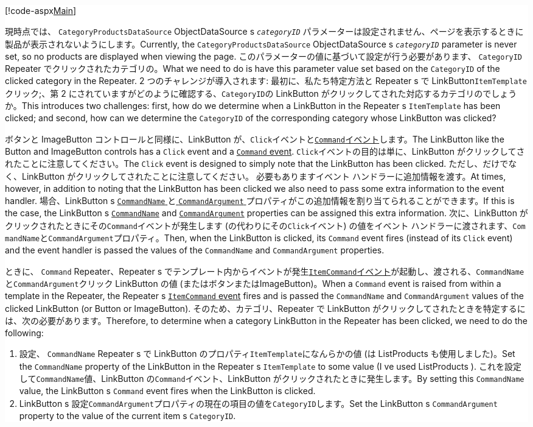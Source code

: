
[!code-aspx[Main](master-detail-using-a-bulleted-list-of-master-records-with-a-details-datalist-vb/samples/sample10.aspx)]

<span data-ttu-id="66b95-262">現時点では、 `CategoryProductsDataSource` ObjectDataSource s *`categoryID`* パラメーターは設定されません、ページを表示するときに製品が表示されないようにします。</span><span class="sxs-lookup"><span data-stu-id="66b95-262">Currently, the `CategoryProductsDataSource` ObjectDataSource s *`categoryID`* parameter is never set, so no products are displayed when viewing the page.</span></span> <span data-ttu-id="66b95-263">このパラメーターの値に基づいて設定が行う必要があります、 `CategoryID` Repeater でクリックされたカテゴリの。</span><span class="sxs-lookup"><span data-stu-id="66b95-263">What we need to do is have this parameter value set based on the `CategoryID` of the clicked category in the Repeater.</span></span> <span data-ttu-id="66b95-264">2 つのチャレンジが導入されます: 最初に、私たち特定方法と Repeater s で LinkButton`ItemTemplate`クリック;、第 2 にされていますがどのように確認する、`CategoryID`の LinkButton がクリックしてされた対応するカテゴリのでしょうか。</span><span class="sxs-lookup"><span data-stu-id="66b95-264">This introduces two challenges: first, how do we determine when a LinkButton in the Repeater s `ItemTemplate` has been clicked; and second, how can we determine the `CategoryID` of the corresponding category whose LinkButton was clicked?</span></span>

<span data-ttu-id="66b95-265">ボタンと ImageButton コントロールと同様に、LinkButton が、`Click`イベントと[`Command`イベント](https://msdn.microsoft.com/library/system.web.ui.webcontrols.linkbutton.command.aspx)します。</span><span class="sxs-lookup"><span data-stu-id="66b95-265">The LinkButton like the Button and ImageButton controls has a `Click` event and a [`Command` event](https://msdn.microsoft.com/library/system.web.ui.webcontrols.linkbutton.command.aspx).</span></span> <span data-ttu-id="66b95-266">`Click`イベントの目的は単に、LinkButton がクリックしてされたことに注意してください。</span><span class="sxs-lookup"><span data-stu-id="66b95-266">The `Click` event is designed to simply note that the LinkButton has been clicked.</span></span> <span data-ttu-id="66b95-267">ただし、だけでなく、LinkButton がクリックしてされたことに注意してください。 必要もありますイベント ハンドラーに追加情報を渡す。</span><span class="sxs-lookup"><span data-stu-id="66b95-267">At times, however, in addition to noting that the LinkButton has been clicked we also need to pass some extra information to the event handler.</span></span> <span data-ttu-id="66b95-268">場合、LinkButton s [ `CommandName` ](https://msdn.microsoft.com/library/system.web.ui.webcontrols.linkbutton.commandname.aspx)と[ `CommandArgument` ](https://msdn.microsoft.com/library/system.web.ui.webcontrols.linkbutton.commandargument.aspx)プロパティがこの追加情報を割り当てられることができます。</span><span class="sxs-lookup"><span data-stu-id="66b95-268">If this is the case, the LinkButton s [`CommandName`](https://msdn.microsoft.com/library/system.web.ui.webcontrols.linkbutton.commandname.aspx) and [`CommandArgument`](https://msdn.microsoft.com/library/system.web.ui.webcontrols.linkbutton.commandargument.aspx) properties can be assigned this extra information.</span></span> <span data-ttu-id="66b95-269">次に、LinkButton がクリックされたときにその`Command`イベントが発生します (の代わりにその`Click`イベント) の値をイベント ハンドラーに渡されます、`CommandName`と`CommandArgument`プロパティ。</span><span class="sxs-lookup"><span data-stu-id="66b95-269">Then, when the LinkButton is clicked, its `Command` event fires (instead of its `Click` event) and the event handler is passed the values of the `CommandName` and `CommandArgument` properties.</span></span>

<span data-ttu-id="66b95-270">ときに、 `Command` Repeater、Repeater s でテンプレート内からイベントが発生[`ItemCommand`イベント](https://msdn.microsoft.com/library/system.web.ui.webcontrols.repeater.itemcommand.aspx)が起動し、渡される、`CommandName`と`CommandArgument`クリック LinkButton の値 (またはボタンまたはImageButton)。</span><span class="sxs-lookup"><span data-stu-id="66b95-270">When a `Command` event is raised from within a template in the Repeater, the Repeater s [`ItemCommand` event](https://msdn.microsoft.com/library/system.web.ui.webcontrols.repeater.itemcommand.aspx) fires and is passed the `CommandName` and `CommandArgument` values of the clicked LinkButton (or Button or ImageButton).</span></span> <span data-ttu-id="66b95-271">そのため、カテゴリ、Repeater で LinkButton がクリックしてされたときを特定するには、次の必要があります。</span><span class="sxs-lookup"><span data-stu-id="66b95-271">Therefore, to determine when a category LinkButton in the Repeater has been clicked, we need to do the following:</span></span>

1. <span data-ttu-id="66b95-272">設定、 `CommandName` Repeater s で LinkButton のプロパティ`ItemTemplate`になんらかの値 (は ListProducts も使用しました)。</span><span class="sxs-lookup"><span data-stu-id="66b95-272">Set the `CommandName` property of the LinkButton in the Repeater s `ItemTemplate` to some value (I ve used ListProducts ).</span></span> <span data-ttu-id="66b95-273">これを設定して`CommandName`値、LinkButton の`Command`イベント、LinkButton がクリックされたときに発生します。</span><span class="sxs-lookup"><span data-stu-id="66b95-273">By setting this `CommandName` value, the LinkButton s `Command` event fires when the LinkButton is clicked.</span></span>
2. <span data-ttu-id="66b95-274">LinkButton s 設定`CommandArgument`プロパティの現在の項目の値を`CategoryID`します。</span><span class="sxs-lookup"><span data-stu-id="66b95-274">Set the LinkButton s `CommandArgument` property to the value of the current item s `CategoryID`.</span></span>